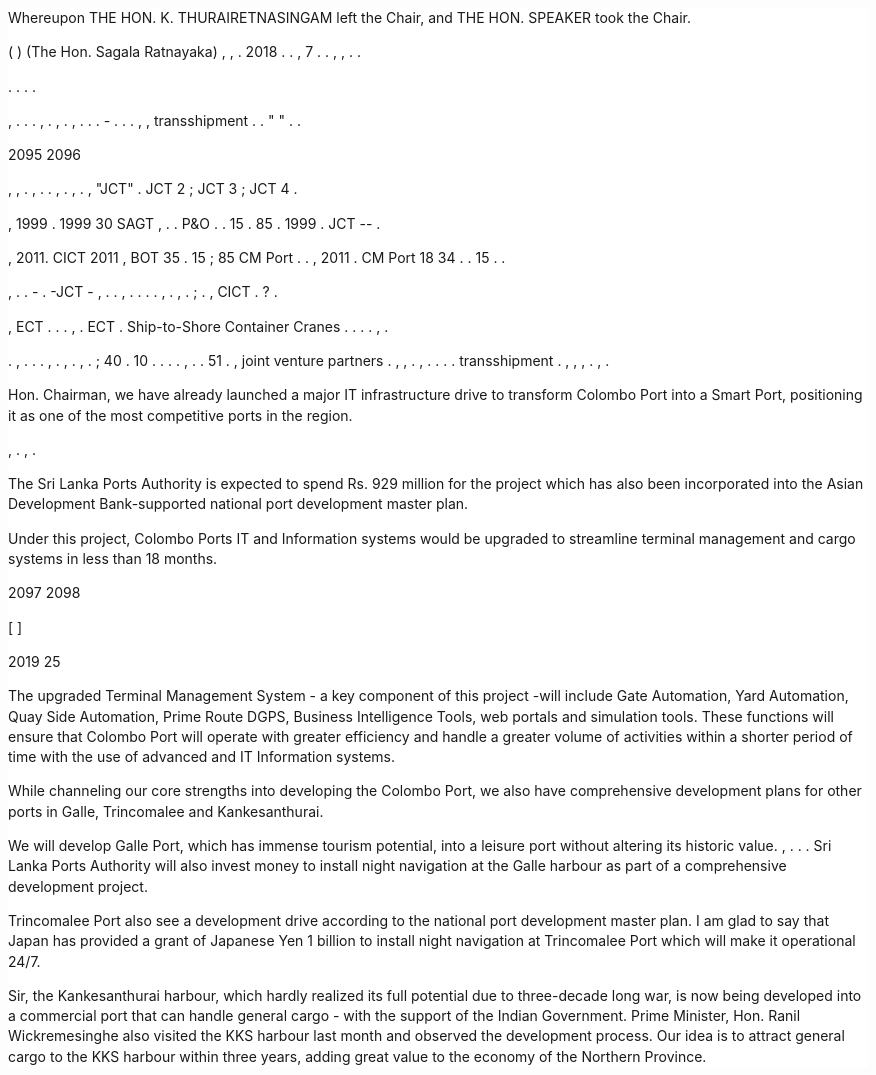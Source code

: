 Whereupon THE HON. K. THURAIRETNASINGAM left the Chair, and THE HON. SPEAKER took the Chair.

( ) (The Hon. Sagala Ratnayaka) , , . 2018 . . , 7 . . , , . .

. . . .

, . . . , . , . , . . . - . . . , , transshipment . . " " . .

2095 2096

, , . , . . , . , . , "JCT" . JCT 2 ; JCT 3 ; JCT 4 .

, 1999 . 1999 30 SAGT , . . P&O . . 15 . 85 . 1999 . JCT -- .

, 2011. CICT 2011 , BOT 35 . 15 ; 85 CM Port . . , 2011 . CM Port 18 34 . . 15 . .

, . . - . -JCT - , . . , . . . . , . , . ; . , CICT . ? .

, ECT . . . , . ECT . Ship-to-Shore Container Cranes . . . . , .

. , . . . , . , . , . ; 40 . 10 . . . . , . . 51 . , joint venture partners . , , . , . . . . transshipment . , , , . , .

Hon. Chairman, we have already launched a major IT infrastructure drive to transform Colombo Port into a Smart Port, positioning it as one of the most competitive ports in the region.

, . , .

The Sri Lanka Ports Authority is expected to spend Rs. 929 million for the project which has also been incorporated into the Asian Development Bank-supported national port development master plan.

Under this project, Colombo Ports IT and Information systems would be upgraded to streamline terminal management and cargo systems in less than 18 months.

2097 2098

[ ]

2019 25

The upgraded Terminal Management System - a key component of this project -will include Gate Automation, Yard Automation, Quay Side Automation, Prime Route DGPS, Business Intelligence Tools, web portals and simulation tools. These functions will ensure that Colombo Port will operate with greater efficiency and handle a greater volume of activities within a shorter period of time with the use of advanced and IT Information systems.

While channeling our core strengths into developing the Colombo Port, we also have comprehensive development plans for other ports in Galle, Trincomalee and Kankesanthurai.

We will develop Galle Port, which has immense tourism potential, into a leisure port without altering its historic value. , . . . Sri Lanka Ports Authority will also invest money to install night navigation at the Galle harbour as part of a comprehensive development project.

Trincomalee Port also see a development drive according to the national port development master plan. I am glad to say that Japan has provided a grant of Japanese Yen 1 billion to install night navigation at Trincomalee Port which will make it operational 24/7.

Sir, the Kankesanthurai harbour, which hardly realized its full potential due to three-decade long war, is now being developed into a commercial port that can handle general cargo - with the support of the Indian Government. Prime Minister, Hon. Ranil Wickremesinghe also visited the KKS harbour last month and observed the development process. Our idea is to attract general cargo to the KKS harbour within three years, adding great value to the economy of the Northern Province.

